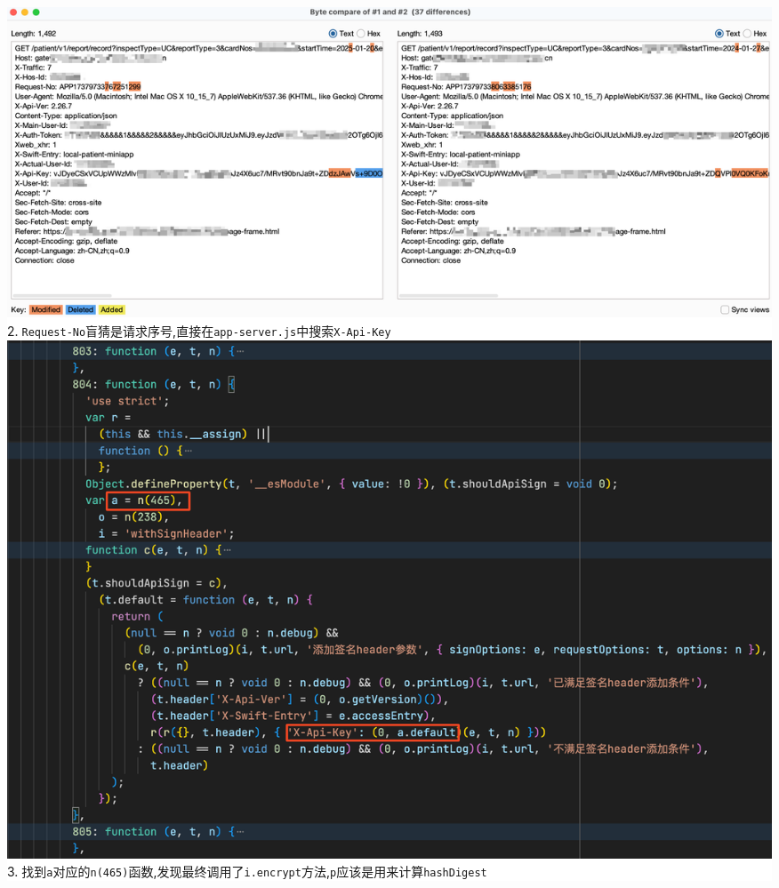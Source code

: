 ![Compare](某医院小程序接口逆向分析/brupsuite_cmp.jpg)
2. `Request-No`盲猜是请求序号,直接在`app-server.js`中搜索`X-Api-Key`
![X-Api-Key](某医院小程序接口逆向分析/app-service_1.jpg)
3. 找到`a`对应的`n(465)`函数,发现最终调用了`i.encrypt`方法,`p`应该是用来计算`hashDigest`